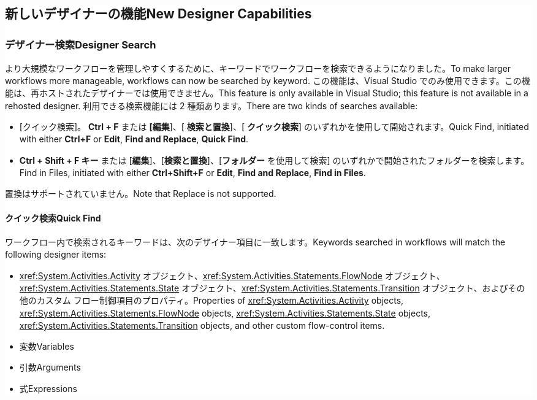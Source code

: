 ## <a name="new-designer-capabilities"></a><a name="BKMK_NewDesignerCapabilites"></a> <span data-ttu-id="be68c-162">新しいデザイナーの機能</span><span class="sxs-lookup"><span data-stu-id="be68c-162">New Designer Capabilities</span></span>

### <a name="designer-search"></a><a name="BKMK_DesignerSearch"></a> <span data-ttu-id="be68c-163">デザイナー検索</span><span class="sxs-lookup"><span data-stu-id="be68c-163">Designer Search</span></span>

<span data-ttu-id="be68c-164">より大規模なワークフローを管理しやすくするために、キーワードでワークフローを検索できるようになりました。</span><span class="sxs-lookup"><span data-stu-id="be68c-164">To make larger workflows more manageable, workflows can now be searched by keyword.</span></span> <span data-ttu-id="be68c-165">この機能は、Visual Studio でのみ使用できます。この機能は、再ホストされたデザイナーでは使用できません。</span><span class="sxs-lookup"><span data-stu-id="be68c-165">This feature is only available in Visual Studio; this feature is not available in a rehosted designer.</span></span> <span data-ttu-id="be68c-166">利用できる検索機能には 2 種類あります。</span><span class="sxs-lookup"><span data-stu-id="be68c-166">There are two kinds of searches available:</span></span>

- <span data-ttu-id="be68c-167">[クイック検索]。 **Ctrl + F** または **[編集**]、[ **検索と置換**]、[ **クイック検索**] のいずれかを使用して開始されます。</span><span class="sxs-lookup"><span data-stu-id="be68c-167">Quick Find, initiated with either **Ctrl+F** or **Edit**, **Find and Replace**, **Quick Find**.</span></span>

- <span data-ttu-id="be68c-168">**Ctrl + Shift + F キー** または [**編集**]、[**検索と置換**]、[**フォルダー** を使用して検索] のいずれかで開始されたフォルダーを検索します。</span><span class="sxs-lookup"><span data-stu-id="be68c-168">Find in Files, initiated with either **Ctrl+Shift+F** or **Edit**, **Find and Replace**, **Find in Files**.</span></span>

<span data-ttu-id="be68c-169">置換はサポートされていません。</span><span class="sxs-lookup"><span data-stu-id="be68c-169">Note that Replace is not supported.</span></span>

#### <a name="quick-find"></a><a name="BKMK_QuickFind"></a> <span data-ttu-id="be68c-170">クイック検索</span><span class="sxs-lookup"><span data-stu-id="be68c-170">Quick Find</span></span>

<span data-ttu-id="be68c-171">ワークフロー内で検索されるキーワードは、次のデザイナー項目に一致します。</span><span class="sxs-lookup"><span data-stu-id="be68c-171">Keywords searched in workflows will match the following designer items:</span></span>

- <span data-ttu-id="be68c-172"><xref:System.Activities.Activity> オブジェクト、<xref:System.Activities.Statements.FlowNode> オブジェクト、<xref:System.Activities.Statements.State> オブジェクト、<xref:System.Activities.Statements.Transition> オブジェクト、およびその他のカスタム フロー制御項目のプロパティ。</span><span class="sxs-lookup"><span data-stu-id="be68c-172">Properties of <xref:System.Activities.Activity> objects, <xref:System.Activities.Statements.FlowNode> objects, <xref:System.Activities.Statements.State> objects, <xref:System.Activities.Statements.Transition> objects, and other custom flow-control items.</span></span>

- <span data-ttu-id="be68c-173">変数</span><span class="sxs-lookup"><span data-stu-id="be68c-173">Variables</span></span>

- <span data-ttu-id="be68c-174">引数</span><span class="sxs-lookup"><span data-stu-id="be68c-174">Arguments</span></span>

- <span data-ttu-id="be68c-175">式</span><span class="sxs-lookup"><span data-stu-id="be68c-175">Expressions</span></span>
